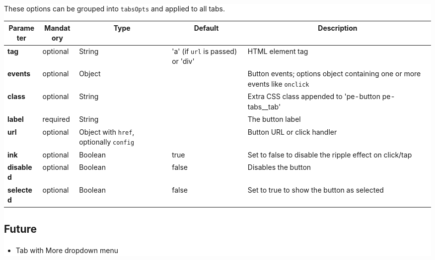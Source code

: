These options can be grouped into `tabsOpts` and applied to all tabs.

| **Parameter** |  **Mandatory** | **Type** | **Default** | **Description** |
| ------------- | -------------- | -------- | ----------- | --------------- |
| **tag** | optional | String | 'a' (if `url` is passed) or 'div' | HTML element tag |
| **events** | optional | Object | | Button events; options object containing one or more events like `onclick` |
| **class** | optional | String |  | Extra CSS class appended to 'pe-button pe-tabs__tab' |
| **label** | required | String | | The button label |
| **url** | optional | Object with `href`, optionally `config` | | Button URL or click handler |
| **ink** | optional | Boolean | true | Set to false to disable the ripple effect on click/tap |
| **disabled** | optional | Boolean | false | Disables the button |
| **selected** | optional | Boolean | false | Set to true to show the button as selected |


## Future

* Tab with More dropdown menu
